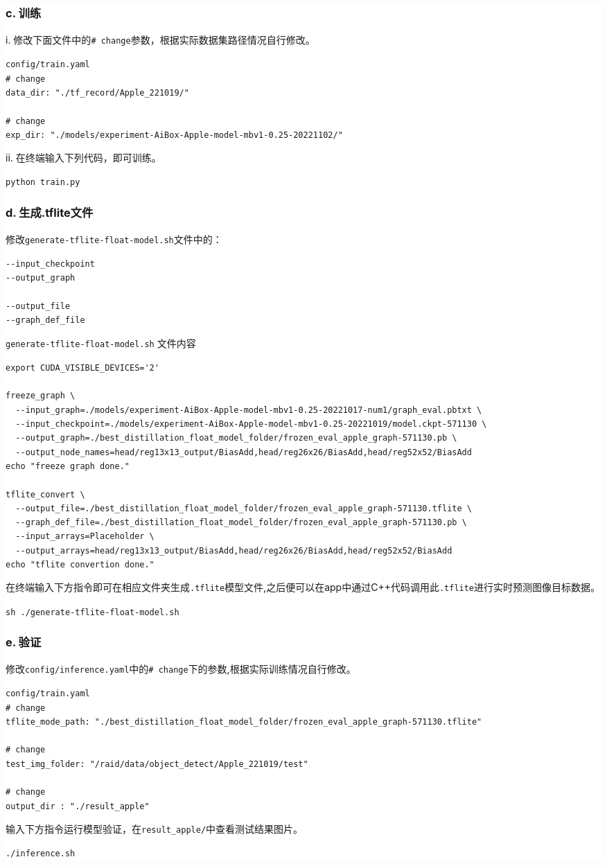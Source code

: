### **c. 训练**
i. 修改下面文件中的`# change`参数，根据实际数据集路径情况自行修改。  
```
config/train.yaml
# change
data_dir: "./tf_record/Apple_221019/"

# change
exp_dir: "./models/experiment-AiBox-Apple-model-mbv1-0.25-20221102/"
```
ii. 在终端输入下列代码，即可训练。
``` 
python train.py
```

### **d. 生成.tflite文件**
修改`generate-tflite-float-model.sh`文件中的： 
``` 
--input_checkpoint
--output_graph

--output_file
--graph_def_file
```
`generate-tflite-float-model.sh` 文件内容
```
export CUDA_VISIBLE_DEVICES='2'

freeze_graph \
  --input_graph=./models/experiment-AiBox-Apple-model-mbv1-0.25-20221017-num1/graph_eval.pbtxt \
  --input_checkpoint=./models/experiment-AiBox-Apple-model-mbv1-0.25-20221019/model.ckpt-571130 \
  --output_graph=./best_distillation_float_model_folder/frozen_eval_apple_graph-571130.pb \
  --output_node_names=head/reg13x13_output/BiasAdd,head/reg26x26/BiasAdd,head/reg52x52/BiasAdd
echo "freeze graph done."

tflite_convert \
  --output_file=./best_distillation_float_model_folder/frozen_eval_apple_graph-571130.tflite \
  --graph_def_file=./best_distillation_float_model_folder/frozen_eval_apple_graph-571130.pb \
  --input_arrays=Placeholder \
  --output_arrays=head/reg13x13_output/BiasAdd,head/reg26x26/BiasAdd,head/reg52x52/BiasAdd
echo "tflite convertion done."
```
在终端输入下方指令即可在相应文件夹生成`.tflite`模型文件,之后便可以在app中通过C++代码调用此`.tflite`进行实时预测图像目标数据。
```
sh ./generate-tflite-float-model.sh
```

### **e. 验证**
修改`config/inference.yaml`中的`# change`下的参数,根据实际训练情况自行修改。  
```
config/train.yaml
# change
tflite_mode_path: "./best_distillation_float_model_folder/frozen_eval_apple_graph-571130.tflite"

# change
test_img_folder: "/raid/data/object_detect/Apple_221019/test"

# change
output_dir : "./result_apple"
```
输入下方指令运行模型验证，在`result_apple/`中查看测试结果图片。
```
./inference.sh
```
